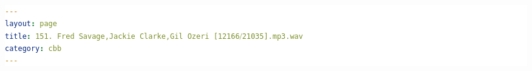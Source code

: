 ```yaml
---
layout: page
title: 151. Fred Savage,Jackie Clarke,Gil Ozeri [12166⧸21035].mp3.wav
category: cbb 
---
```

